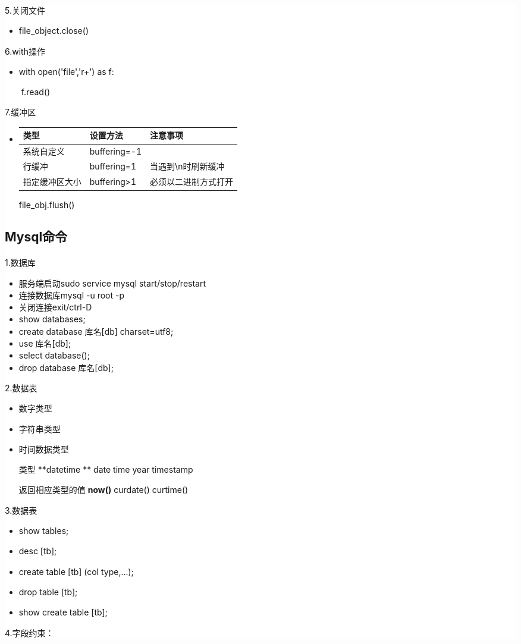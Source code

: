5.关闭文件

- file_object.close()

6.with操作

- with open('file','r+') as f:
         

  ​       f.read()

7.缓冲区

- | 类型           | 设置方法     | 注意事项             |
  | -------------- | ------------ | -------------------- |
  | 系统自定义     | buffering=-1 |                      |
  | 行缓冲         | buffering=1  | 当遇到\n时刷新缓冲   |
  | 指定缓冲区大小 | buffering>1  | 必须以二进制方式打开 |

  file_obj.flush()

## Mysql命令

1.数据库

- 服务端启动sudo  service  mysql    start/stop/restart
- 连接数据库mysql -u root -p 
- 关闭连接exit/ctrl-D
- show databases;
- create database 库名[db] charset=utf8;
- use 库名[db];
- select database(); 
- drop database 库名[db]; 

2.数据表

- 数字类型

- 字符串类型

- 时间数据类型

  类型                        **datetime **           date            time       year      timestamp

  返回相应类型的值    **now()**            curdate()     curtime()   

3.数据表

-  show tables;

-  desc [tb];
-  create table [tb] (col type,...);

-  drop table [tb];

-  show create table [tb];

4.字段约束：
